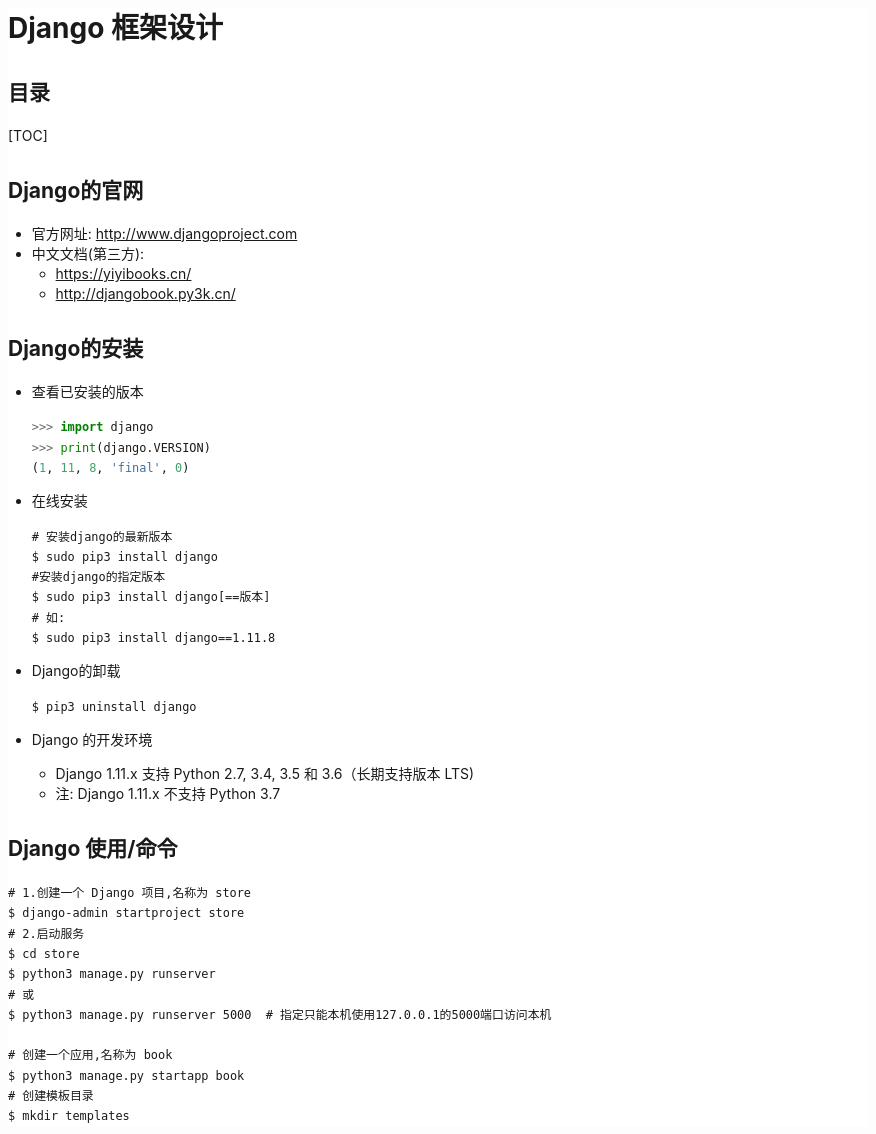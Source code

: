 # Django 框架设计



## 目录

[TOC]

## Django的官网

- 官方网址: <http://www.djangoproject.com>
- 中文文档(第三方):
  - <https://yiyibooks.cn/>
  - <http://djangobook.py3k.cn/>

## Django的安装

- 查看已安装的版本

  ```python
  >>> import django
  >>> print(django.VERSION)
  (1, 11, 8, 'final', 0)
  ```

- 在线安装

  ```shell
  # 安装django的最新版本
  $ sudo pip3 install django
  #安装django的指定版本
  $ sudo pip3 install django[==版本]
  # 如:
  $ sudo pip3 install django==1.11.8
  ```

- Django的卸载

  ```shell
  $ pip3 uninstall django
  ```

- Django 的开发环境

  - Django 1.11.x 支持 Python 2.7, 3.4, 3.5 和 3.6（长期支持版本 LTS)
  - 注: Django 1.11.x 不支持 Python 3.7


## Django 使用/命令

```shell
# 1.创建一个 Django 项目,名称为 store
$ django-admin startproject store
# 2.启动服务
$ cd store
$ python3 manage.py runserver
# 或
$ python3 manage.py runserver 5000  # 指定只能本机使用127.0.0.1的5000端口访问本机

# 创建一个应用,名称为 book
$ python3 manage.py startapp book
# 创建模板目录
$ mkdir templates
```
